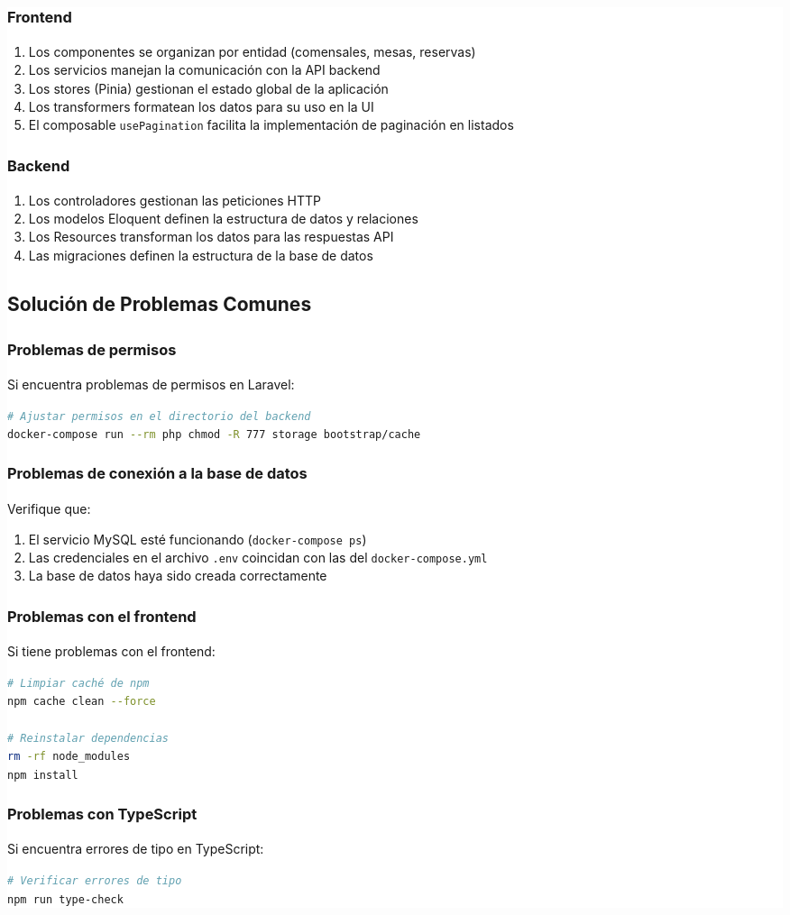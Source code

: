 ### Frontend
1. Los componentes se organizan por entidad (comensales, mesas, reservas)
2. Los servicios manejan la comunicación con la API backend
3. Los stores (Pinia) gestionan el estado global de la aplicación
4. Los transformers formatean los datos para su uso en la UI
5. El composable `usePagination` facilita la implementación de paginación en listados

### Backend
1. Los controladores gestionan las peticiones HTTP
2. Los modelos Eloquent definen la estructura de datos y relaciones
3. Los Resources transforman los datos para las respuestas API
4. Las migraciones definen la estructura de la base de datos

## Solución de Problemas Comunes

### Problemas de permisos

Si encuentra problemas de permisos en Laravel:

```bash
# Ajustar permisos en el directorio del backend
docker-compose run --rm php chmod -R 777 storage bootstrap/cache
```

### Problemas de conexión a la base de datos

Verifique que:
1. El servicio MySQL esté funcionando (`docker-compose ps`)
2. Las credenciales en el archivo `.env` coincidan con las del `docker-compose.yml`
3. La base de datos haya sido creada correctamente

### Problemas con el frontend

Si tiene problemas con el frontend:

```bash
# Limpiar caché de npm
npm cache clean --force

# Reinstalar dependencias
rm -rf node_modules
npm install
```

### Problemas con TypeScript

Si encuentra errores de tipo en TypeScript:

```bash
# Verificar errores de tipo
npm run type-check
```
